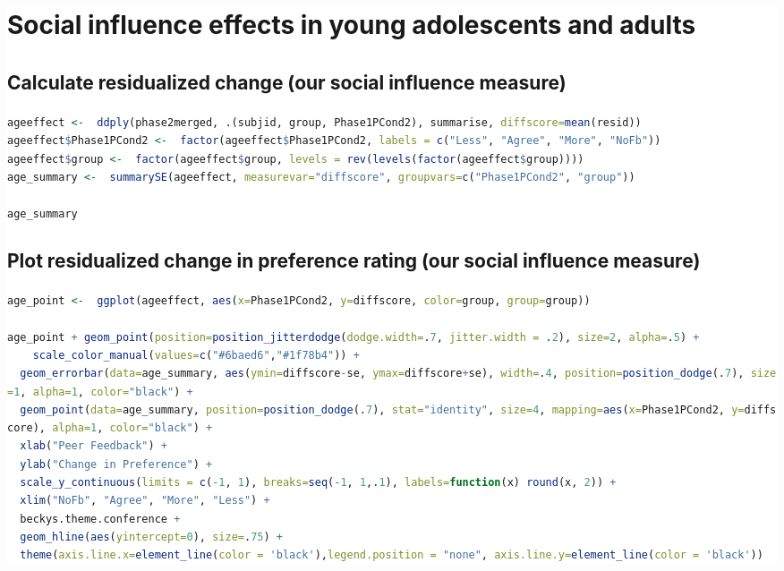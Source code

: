 Social influence effects in young adolescents and adults
========================================================

Calculate residualized change (our social influence measure)
------------------------------------------------------------

``` r
ageeffect <-  ddply(phase2merged, .(subjid, group, Phase1PCond2), summarise, diffscore=mean(resid))
ageeffect$Phase1PCond2 <-  factor(ageeffect$Phase1PCond2, labels = c("Less", "Agree", "More", "NoFb"))
ageeffect$group <-  factor(ageeffect$group, levels = rev(levels(factor(ageeffect$group))))
age_summary <-  summarySE(ageeffect, measurevar="diffscore", groupvars=c("Phase1PCond2", "group"))

age_summary
```

<script data-pagedtable-source type="application/json">
{"columns":[{"label":["Phase1PCond2"],"name":[1],"type":["fctr"],"align":["left"]},{"label":["group"],"name":[2],"type":["fctr"],"align":["left"]},{"label":["N"],"name":[3],"type":["dbl"],"align":["right"]},{"label":["diffscore"],"name":[4],"type":["dbl"],"align":["right"]},{"label":["sd"],"name":[5],"type":["dbl"],"align":["right"]},{"label":["se"],"name":[6],"type":["dbl"],"align":["right"]},{"label":["ci"],"name":[7],"type":["dbl"],"align":["right"]}],"data":[{"1":"Less","2":"Adolesc","3":"47","4":"-0.125482856","5":"0.2308439","6":"0.03367205","7":"0.06777832"},{"1":"Less","2":"Adults","3":"47","4":"-0.138701786","5":"0.1439497","6":"0.02099722","7":"0.04226522"},{"1":"Agree","2":"Adolesc","3":"47","4":"0.019257894","5":"0.2328037","6":"0.03395791","7":"0.06835373"},{"1":"Agree","2":"Adults","3":"47","4":"0.009484965","5":"0.1737263","6":"0.02534059","7":"0.05100796"},{"1":"More","2":"Adolesc","3":"47","4":"0.108241066","5":"0.2330304","6":"0.03399098","7":"0.06842030"},{"1":"More","2":"Adults","3":"47","4":"0.139268825","5":"0.1619243","6":"0.02361909","7":"0.04754276"},{"1":"NoFb","2":"Adolesc","3":"47","4":"-0.021463816","5":"0.1998453","6":"0.02915043","7":"0.05867677"},{"1":"NoFb","2":"Adults","3":"47","4":"0.010579534","5":"0.1682919","6":"0.02454790","7":"0.04941235"}],"options":{"columns":{"min":{},"max":[10]},"rows":{"min":[10],"max":[10]},"pages":{}}}
  </script>

Plot residualized change in preference rating (our social influence measure)
----------------------------------------------------------------------------

``` r
age_point <-  ggplot(ageeffect, aes(x=Phase1PCond2, y=diffscore, color=group, group=group)) 

age_point + geom_point(position=position_jitterdodge(dodge.width=.7, jitter.width = .2), size=2, alpha=.5) +
    scale_color_manual(values=c("#6baed6","#1f78b4")) + 
  geom_errorbar(data=age_summary, aes(ymin=diffscore-se, ymax=diffscore+se), width=.4, position=position_dodge(.7), size=1, alpha=1, color="black") +
  geom_point(data=age_summary, position=position_dodge(.7), stat="identity", size=4, mapping=aes(x=Phase1PCond2, y=diffscore), alpha=1, color="black") + 
  xlab("Peer Feedback") + 
  ylab("Change in Preference") + 
  scale_y_continuous(limits = c(-1, 1), breaks=seq(-1, 1,.1), labels=function(x) round(x, 2)) +
  xlim("NoFb", "Agree", "More", "Less") +
  beckys.theme.conference +
  geom_hline(aes(yintercept=0), size=.75) + 
  theme(axis.line.x=element_line(color = 'black'),legend.position = "none", axis.line.y=element_line(color = 'black'))
```
